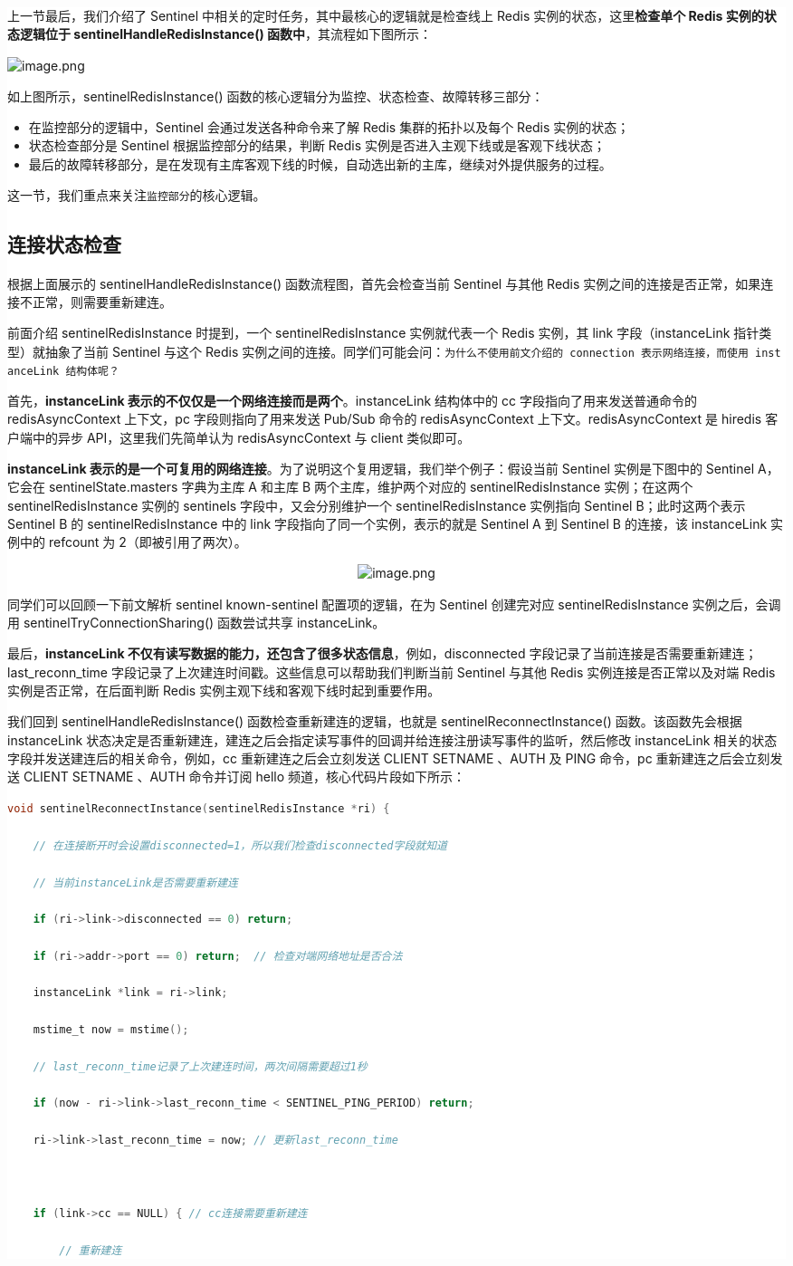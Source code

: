 ﻿上一节最后，我们介绍了 Sentinel 中相关的定时任务，其中最核心的逻辑就是检查线上 Redis 实例的状态，这里**检查单个 Redis 实例的状态逻辑位于 sentinelHandleRedisInstance() 函数中**，其流程如下图所示：


![image.png](https://p9-juejin.byteimg.com/tos-cn-i-k3u1fbpfcp/07c94ac018614c88bb339f0a15931307~tplv-k3u1fbpfcp-watermark.image?)

如上图所示，sentinelRedisInstance() 函数的核心逻辑分为监控、状态检查、故障转移三部分：

-   在监控部分的逻辑中，Sentinel 会通过发送各种命令来了解 Redis 集群的拓扑以及每个 Redis 实例的状态；
-   状态检查部分是 Sentinel 根据监控部分的结果，判断 Redis 实例是否进入主观下线或是客观下线状态；
-   最后的故障转移部分，是在发现有主库客观下线的时候，自动选出新的主库，继续对外提供服务的过程。

这一节，我们重点来关注`监控部分`的核心逻辑。

## 连接状态检查

根据上面展示的 sentinelHandleRedisInstance() 函数流程图，首先会检查当前 Sentinel 与其他 Redis 实例之间的连接是否正常，如果连接不正常，则需要重新建连。

前面介绍 sentinelRedisInstance 时提到，一个 sentinelRedisInstance 实例就代表一个 Redis 实例，其 link 字段（instanceLink 指针类型）就抽象了当前 Sentinel 与这个 Redis 实例之间的连接。同学们可能会问：`为什么不使用前文介绍的 connection 表示网络连接，而使用 instanceLink 结构体呢？`

首先，**instanceLink 表示的不仅仅是一个网络连接而是两个**。instanceLink 结构体中的 cc 字段指向了用来发送普通命令的 redisAsyncContext 上下文，pc 字段则指向了用来发送 Pub/Sub 命令的 redisAsyncContext 上下文。redisAsyncContext 是 hiredis 客户端中的异步 API，这里我们先简单认为 redisAsyncContext 与 client 类似即可。

**instanceLink 表示的是一个可复用的网络连接**。为了说明这个复用逻辑，我们举个例子：假设当前 Sentinel 实例是下图中的 Sentinel A，它会在 sentinelState.masters 字典为主库 A 和主库 B 两个主库，维护两个对应的 sentinelRedisInstance 实例；在这两个 sentinelRedisInstance 实例的 sentinels 字段中，又会分别维护一个 sentinelRedisInstance 实例指向 Sentinel B；此时这两个表示 Sentinel B 的 sentinelRedisInstance 中的 link 字段指向了同一个实例，表示的就是 Sentinel A 到 Sentinel B 的连接，该 instanceLink 实例中的 refcount 为 2（即被引用了两次）。


<p align=center><img src="https://p9-juejin.byteimg.com/tos-cn-i-k3u1fbpfcp/3a0e2173a5e6406f92b1b0aed0903f3d~tplv-k3u1fbpfcp-watermark.image?" alt="image.png"  /></p>

同学们可以回顾一下前文解析 sentinel known-sentinel 配置项的逻辑，在为 Sentinel 创建完对应 sentinelRedisInstance 实例之后，会调用 sentinelTryConnectionSharing() 函数尝试共享 instanceLink。

最后，**instanceLink 不仅有读写数据的能力，还包含了很多状态信息**，例如，disconnected 字段记录了当前连接是否需要重新建连；last_reconn_time 字段记录了上次建连时间戳。这些信息可以帮助我们判断当前 Sentinel 与其他 Redis 实例连接是否正常以及对端 Redis 实例是否正常，在后面判断 Redis 实例主观下线和客观下线时起到重要作用。

我们回到 sentinelHandleRedisInstance() 函数检查重新建连的逻辑，也就是 sentinelReconnectInstance() 函数。该函数先会根据 instanceLink 状态决定是否重新建连，建连之后会指定读写事件的回调并给连接注册读写事件的监听，然后修改 instanceLink 相关的状态字段并发送建连后的相关命令，例如，cc 重新建连之后会立刻发送 CLIENT SETNAME 、AUTH 及 PING 命令，pc 重新建连之后会立刻发送 CLIENT SETNAME 、AUTH 命令并订阅 hello 频道，核心代码片段如下所示：

```c
void sentinelReconnectInstance(sentinelRedisInstance *ri) {

    // 在连接断开时会设置disconnected=1，所以我们检查disconnected字段就知道

    // 当前instanceLink是否需要重新建连

    if (ri->link->disconnected == 0) return; 

    if (ri->addr->port == 0) return;  // 检查对端网络地址是否合法

    instanceLink *link = ri->link;

    mstime_t now = mstime();

    // last_reconn_time记录了上次建连时间，两次间隔需要超过1秒

    if (now - ri->link->last_reconn_time < SENTINEL_PING_PERIOD) return;

    ri->link->last_reconn_time = now; // 更新last_reconn_time



    if (link->cc == NULL) { // cc连接需要重新建连

        // 重新建连
```